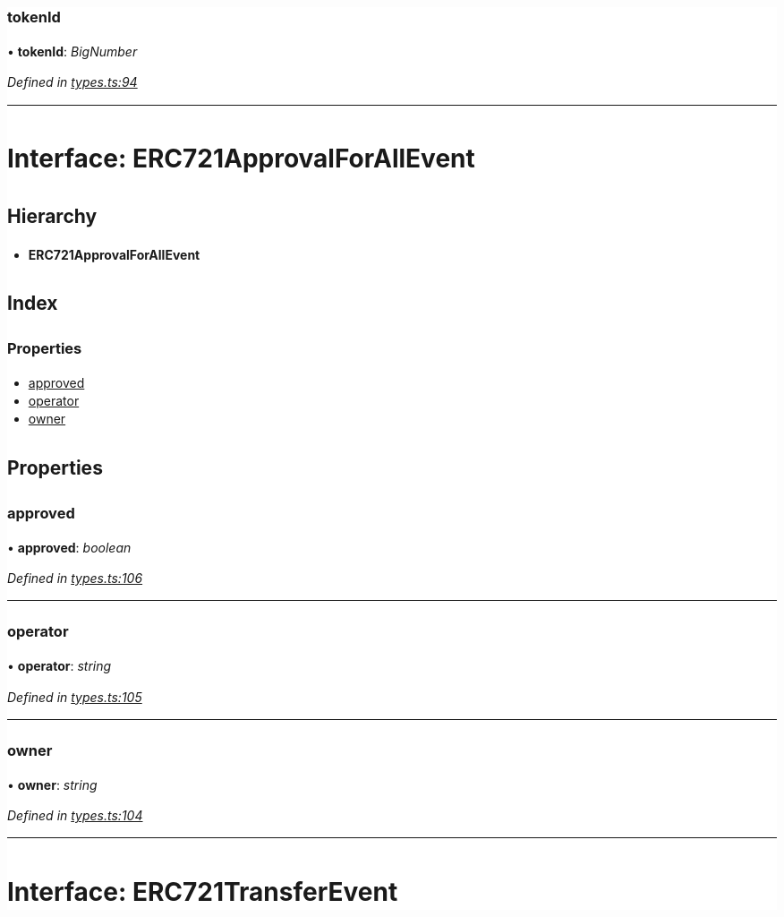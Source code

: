 ### tokenId

• **tokenId**: _BigNumber_

_Defined in [types.ts:94](https://github.com/0xProject/0x-mesh/blob/d7f70fc4/packages/rpc-client/src/types.ts#L94)_

<hr />

# Interface: ERC721ApprovalForAllEvent

## Hierarchy

-   **ERC721ApprovalForAllEvent**

## Index

### Properties

-   [approved](#approved)
-   [operator](#operator)
-   [owner](#owner)

## Properties

### approved

• **approved**: _boolean_

_Defined in [types.ts:106](https://github.com/0xProject/0x-mesh/blob/d7f70fc4/packages/rpc-client/src/types.ts#L106)_

---

### operator

• **operator**: _string_

_Defined in [types.ts:105](https://github.com/0xProject/0x-mesh/blob/d7f70fc4/packages/rpc-client/src/types.ts#L105)_

---

### owner

• **owner**: _string_

_Defined in [types.ts:104](https://github.com/0xProject/0x-mesh/blob/d7f70fc4/packages/rpc-client/src/types.ts#L104)_

<hr />

# Interface: ERC721TransferEvent
